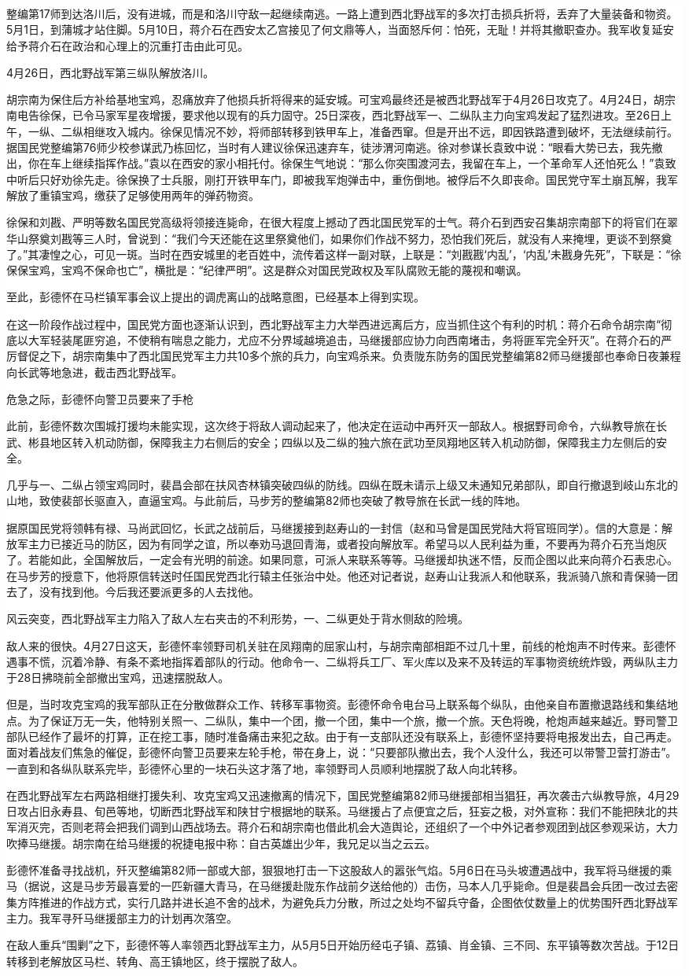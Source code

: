 
整编第17师到达洛川后，没有进城，而是和洛川守敌一起继续南逃。一路上遭到西北野战军的多次打击损兵折将，丢弃了大量装备和物资。5月1日，到蒲城才站住脚。5月10日，蒋介石在西安太乙宫接见了何文鼎等人，当面怒斥何：怕死，无耻！并将其撤职查办。我军收复延安给予蒋介石在政治和心理上的沉重打击由此可见。

4月26日，西北野战军第三纵队解放洛川。


胡宗南为保住后方补给基地宝鸡，忍痛放弃了他损兵折将得来的延安城。可宝鸡最终还是被西北野战军于4月26日攻克了。4月24日，胡宗南电告徐保，已令马家军星夜增援，要求他以现有的兵力固守。25日深夜，西北野战军一、二纵队主力向宝鸡发起了猛烈进攻。至26日上午，一纵、二纵相继攻入城内。徐保见情况不妙，将师部转移到铁甲车上，准备西窜。但是开出不远，即因铁路遭到破坏，无法继续前行。据国民党整编第76师少校参谋武乃栋回忆，当时有人建议徐保迅速弃车，徒涉渭河南逃。徐对参谋长袁致中说：“眼看大势已去，我先撤出，你在车上继续指挥作战。”袁以在西安的家小相托付。徐保生气地说：“那么你突围渡河去，我留在车上，一个革命军人还怕死么！”袁致中听后只好劝徐先走。徐保换了士兵服，刚打开铁甲车门，即被我军炮弹击中，重伤倒地。被俘后不久即丧命。国民党守军土崩瓦解，我军解放了重镇宝鸡，缴获了足够使用两年的弹药物资。


徐保和刘戡、严明等数名国民党高级将领接连毙命，在很大程度上撼动了西北国民党军的士气。蒋介石到西安召集胡宗南部下的将官们在翠华山祭奠刘戡等三人时，曾说到：“我们今天还能在这里祭奠他们，如果你们作战不努力，恐怕我们死后，就没有人来掩埋，更谈不到祭奠了。”其凄惶之心，可见一斑。当时在西安城里的老百姓中，流传着这样一副对联，上联是：“刘戡戡‘内乱’，‘内乱’未戡身先死”，下联是：“徐保保宝鸡，宝鸡不保命也亡”，横批是：“纪律严明”。这是群众对国民党政权及军队腐败无能的蔑视和嘲讽。

至此，彭德怀在马栏镇军事会议上提出的调虎离山的战略意图，已经基本上得到实现。


在这一阶段作战过程中，国民党方面也逐渐认识到，西北野战军主力大举西进远离后方，应当抓住这个有利的时机：蒋介石命令胡宗南“彻底以大军轻装尾匪穷追，不使稍有喘息之能力，尤应不分界域越境追击，马继援部应协力向西南堵击，务将匪军完全歼灭”。在蒋介石的严厉督促之下，胡宗南集中了西北国民党军主力共10多个旅的兵力，向宝鸡杀来。负责陇东防务的国民党整编第82师马继援部也奉命日夜兼程向长武等地急进，截击西北野战军。

危急之际，彭德怀向警卫员要来了手枪


此前，彭德怀数次围城打援均未能实现，这次终于将敌人调动起来了，他决定在运动中再歼灭一部敌人。根据野司命令，六纵教导旅在长武、彬县地区转入机动防御，保障我主力右侧后的安全；四纵以及二纵的独六旅在武功至凤翔地区转入机动防御，保障我主力左侧后的安全。


几乎与一、二纵占领宝鸡同时，裴昌会部在扶风杏林镇突破四纵的防线。四纵在既未请示上级又未通知兄弟部队，即自行撤退到岐山东北的山地，致使裴部长驱直入，直逼宝鸡。与此前后，马步芳的整编第82师也突破了教导旅在长武一线的阵地。


据原国民党将领韩有禄、马尚武回忆，长武之战前后，马继援接到赵寿山的一封信（赵和马曾是国民党陆大将官班同学）。信的大意是：解放军主力已接近马的防区，因为有同学之谊，所以奉劝马退回青海，或者投向解放军。希望马以人民利益为重，不要再为蒋介石充当炮灰了。若能如此，全国解放后，一定会有光明的前途。如果同意，可派人来联系等等。马继援却执迷不悟，反而企图以此来向蒋介石表忠心。在马步芳的授意下，他将原信转送时任国民党西北行辕主任张治中处。他还对记者说，赵寿山让我派人和他联系，我派骑八旅和青保骑一团去了，没有找到他。今后我还要派更多的人去找他。

风云突变，西北野战军主力陷入了敌人左右夹击的不利形势，一、二纵更处于背水侧敌的险境。


敌人来的很快。4月27日这天，彭德怀率领野司机关驻在凤翔南的屈家山村，与胡宗南部相距不过几十里，前线的枪炮声不时传来。彭德怀遇事不慌，沉着冷静、有条不紊地指挥着部队的行动。他命令一、二纵将兵工厂、军火库以及来不及转运的军事物资统统炸毁，两纵队主力于28日拂晓前全部撤出宝鸡，迅速摆脱敌人。


但是，当时攻克宝鸡的我军部队正在分散做群众工作、转移军事物资。彭德怀命令电台马上联系每个纵队，由他亲自布置撤退路线和集结地点。为了保证万无一失，他特别关照一、二纵队，集中一个团，撤一个团，集中一个旅，撤一个旅。天色将晚，枪炮声越来越近。野司警卫部队已经作了最坏的打算，正在挖工事，随时准备痛击来犯之敌。由于有一支部队还没有联系上，彭德怀坚持要将电报发出去，自己再走。面对着战友们焦急的催促，彭德怀向警卫员要来左轮手枪，带在身上，说：“只要部队撤出去，我个人没什么，我还可以带警卫营打游击”。一直到和各纵队联系完毕，彭德怀心里的一块石头这才落了地，率领野司人员顺利地摆脱了敌人向北转移。


在西北野战军左右两路相继打援失利、攻克宝鸡又迅速撤离的情况下，国民党整编第82师马继援部相当猖狂，再次袭击六纵教导旅，4月29日攻占旧永寿县、旬邑等地，切断西北野战军和陕甘宁根据地的联系。马继援占了点便宜之后，狂妄之极，对外宣称：我们不能把陕北的共军消灭完，否则老蒋会把我们调到山西战场去。蒋介石和胡宗南也借此机会大造舆论，还组织了一个中外记者参观团到战区参观采访，大力吹捧马继援。胡宗南在给马继援的祝捷电报中称：自古英雄出少年，我兄足以当之云云。


彭德怀准备寻找战机，歼灭整编第82师一部或大部，狠狠地打击一下这股敌人的嚣张气焰。5月6日在马头坡遭遇战中，我军将马继援的乘马（据说，这是马步芳最喜爱的一匹新疆大青马，在马继援赴陇东作战前夕送给他的）击伤，马本人几乎毙命。但是裴昌会兵团一改过去密集方阵推进的作战方式，实行几路并进长追不舍的战术，为避免兵力分散，所过之处均不留兵守备，企图依仗数量上的优势围歼西北野战军主力。我军寻歼马继援部主力的计划再次落空。


在敌人重兵“围剿”之下，彭德怀等人率领西北野战军主力，从5月5日开始历经屯子镇、荔镇、肖金镇、三不同、东平镇等数次苦战。于12日转移到老解放区马栏、转角、高王镇地区，终于摆脱了敌人。

